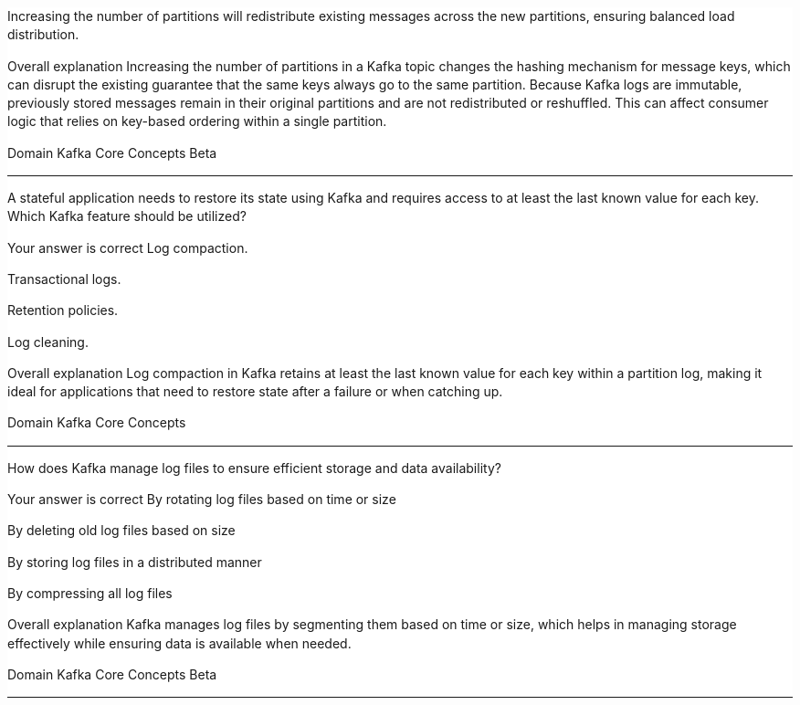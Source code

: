 Increasing the number of partitions will redistribute existing messages across the new partitions, ensuring balanced load distribution.

Overall explanation
Increasing the number of partitions in a Kafka topic changes the hashing mechanism for message keys, which can disrupt the existing guarantee that the same keys always go to the same partition. Because Kafka logs are immutable, previously stored messages remain in their original partitions and are not redistributed or reshuffled. This can affect consumer logic that relies on key-based ordering within a single partition.

Domain
Kafka Core Concepts
Beta

---


A stateful application needs to restore its state using Kafka and requires access to at least the last known value for each key. Which Kafka feature should be utilized?

Your answer is correct
Log compaction.

Transactional logs.

Retention policies.

Log cleaning.

Overall explanation
Log compaction in Kafka retains at least the last known value for each key within a partition log, making it ideal for applications that need to restore state after a failure or when catching up.

Domain
Kafka Core Concepts

---


How does Kafka manage log files to ensure efficient storage and data availability?

Your answer is correct
By rotating log files based on time or size

By deleting old log files based on size

By storing log files in a distributed manner

By compressing all log files

Overall explanation
Kafka manages log files by segmenting them based on time or size, which helps in managing storage effectively while ensuring data is available when needed.

Domain
Kafka Core Concepts
Beta

---
